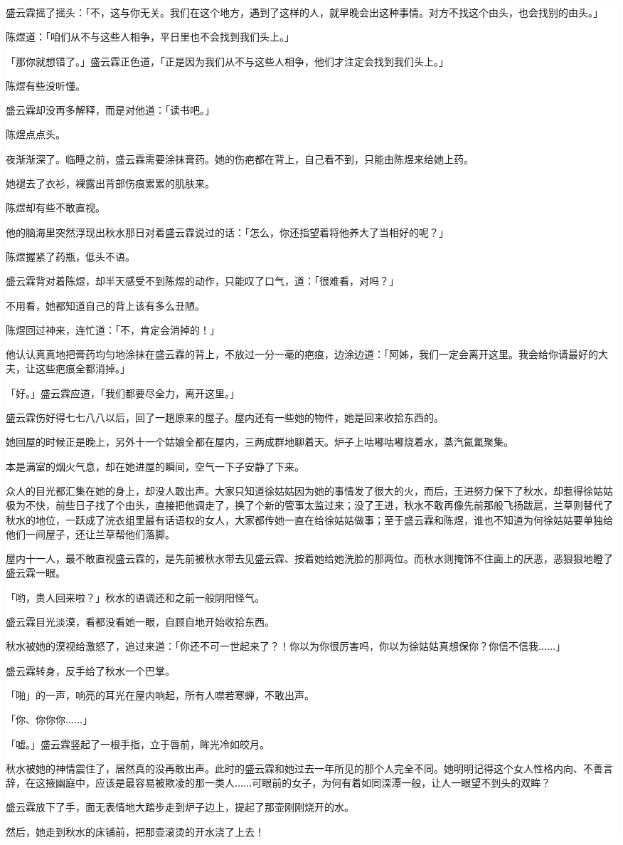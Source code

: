 盛云霖摇了摇头：「不，这与你无关。我们在这个地方，遇到了这样的人，就早晚会出这种事情。对方不找这个由头，也会找别的由头。」

陈煜道：「咱们从不与这些人相争，平日里也不会找到我们头上。」

「那你就想错了。」盛云霖正色道，「正是因为我们从不与这些人相争，他们才注定会找到我们头上。」

陈煜有些没听懂。

盛云霖却没再多解释，而是对他道：「读书吧。」

陈煜点点头。

夜渐渐深了。临睡之前，盛云霖需要涂抹膏药。她的伤疤都在背上，自己看不到，只能由陈煜来给她上药。

她褪去了衣衫，裸露出背部伤痕累累的肌肤来。

陈煜却有些不敢直视。

他的脑海里突然浮现出秋水那日对着盛云霖说过的话：「怎么，你还指望着将他养大了当相好的呢？」

陈煜握紧了药瓶，低头不语。

盛云霖背对着陈煜，却半天感受不到陈煜的动作，只能叹了口气，道：「很难看，对吗？」

不用看，她都知道自己的背上该有多么丑陋。

陈煜回过神来，连忙道：「不，肯定会消掉的！」

他认认真真地把膏药均匀地涂抹在盛云霖的背上，不放过一分一毫的疤痕，边涂边道：「阿姊，我们一定会离开这里。我会给你请最好的大夫，让这些疤痕全都消掉。」

「好。」盛云霖应道，「我们都要尽全力，离开这里。」

盛云霖伤好得七七八八以后，回了一趟原来的屋子。屋内还有一些她的物件，她是回来收拾东西的。

她回屋的时候正是晚上，另外十一个姑娘全都在屋内，三两成群地聊着天。炉子上咕嘟咕嘟烧着水，蒸汽氤氲聚集。

本是满室的烟火气息，却在她进屋的瞬间，空气一下子安静了下来。

众人的目光都汇集在她的身上，却没人敢出声。大家只知道徐姑姑因为她的事情发了很大的火，而后，王进努力保下了秋水，却惹得徐姑姑极为不快，前些日子找了个由头，直接把他调走了，换了个新的管事太监过来；没了王进，秋水不敢再像先前那般飞扬跋扈，兰草则替代了秋水的地位，一跃成了浣衣组里最有话语权的女人，大家都传她一直在给徐姑姑做事；至于盛云霖和陈煜，谁也不知道为何徐姑姑要单独给他们一间屋子，还让兰草帮他们落脚。

屋内十一人，最不敢直视盛云霖的，是先前被秋水带去见盛云霖、按着她给她洗脸的那两位。而秋水则掩饰不住面上的厌恶，恶狠狠地瞪了盛云霖一眼。

「哟，贵人回来啦？」秋水的语调还和之前一般阴阳怪气。

盛云霖目光淡漠，看都没看她一眼，自顾自地开始收拾东西。

秋水被她的漠视给激怒了，追过来道：「你还不可一世起来了？！你以为你很厉害吗，你以为徐姑姑真想保你？你信不信我……」

盛云霖转身，反手给了秋水一个巴掌。

「啪」的一声，响亮的耳光在屋内响起，所有人噤若寒蝉，不敢出声。

「你、你你你……」

「嘘。」盛云霖竖起了一根手指，立于唇前，眸光冷如皎月。

秋水被她的神情震住了，居然真的没再敢出声。此时的盛云霖和她过去一年所见的那个人完全不同。她明明记得这个女人性格内向、不善言辞，在这掖幽庭中，应该是最容易被欺凌的那一类人……可眼前的女子，为何有着如同深潭一般，让人一眼望不到头的双眸？

盛云霖放下了手，面无表情地大踏步走到炉子边上，提起了那壶刚刚烧开的水。

然后，她走到秋水的床铺前，把那壶滚烫的开水浇了上去！
